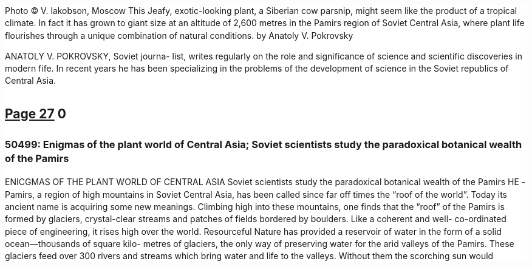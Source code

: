 Photo © V. lakobson, Moscow 
This Jeafy, exotic-looking plant, a Siberian 
cow parsnip, might seem like the product of 
a tropical climate. In fact it has grown to 
giant size at an altitude of 2,600 metres in 
the Pamirs region of Soviet Central Asia, 
where plant life flourishes through a unique 
combination of natural conditions. 
by 
Anatoly V. Pokrovsky 
  
ANATOLY V. POKROVSKY, Soviet journa- 
list, writes regularly on the role and significance 
of science and scientific discoveries in modern 
fife. In recent years he has been specializing 
in the problems of the development of science 
in the Soviet republics of Central Asia.

## [Page 27](050495engo.pdf#page=27) 0

### 50499: Enigmas of the plant world of Central Asia; Soviet scientists study the paradoxical botanical wealth of the Pamirs

ENICGMAS 
OF THE PLANT WORLD 
OF CENTRAL ASIA 
Soviet scientists study the paradoxical 
botanical wealth of the Pamirs 
HE -Pamirs, a region of high 
mountains in Soviet Central Asia, 
has been called since far off 
times the “roof of the world”. Today 
its ancient name is acquiring some 
new meanings. 
Climbing high into these mountains, 
one finds that the “roof” of the Pamirs 
is formed by glaciers, crystal-clear 
streams and patches of fields bordered 
by boulders. Like a coherent and well- 
co-ordinated piece of engineering, it 
rises high over the world. 
Resourceful Nature has provided a 
reservoir of water in the form of a 
solid ocean—thousands of square kilo- 
metres of glaciers, the only way of 
preserving water for the arid valleys 
of the Pamirs. These glaciers feed 
over 300 rivers and streams which 
bring water and life to the valleys. 
Without them the scorching sun would 
 